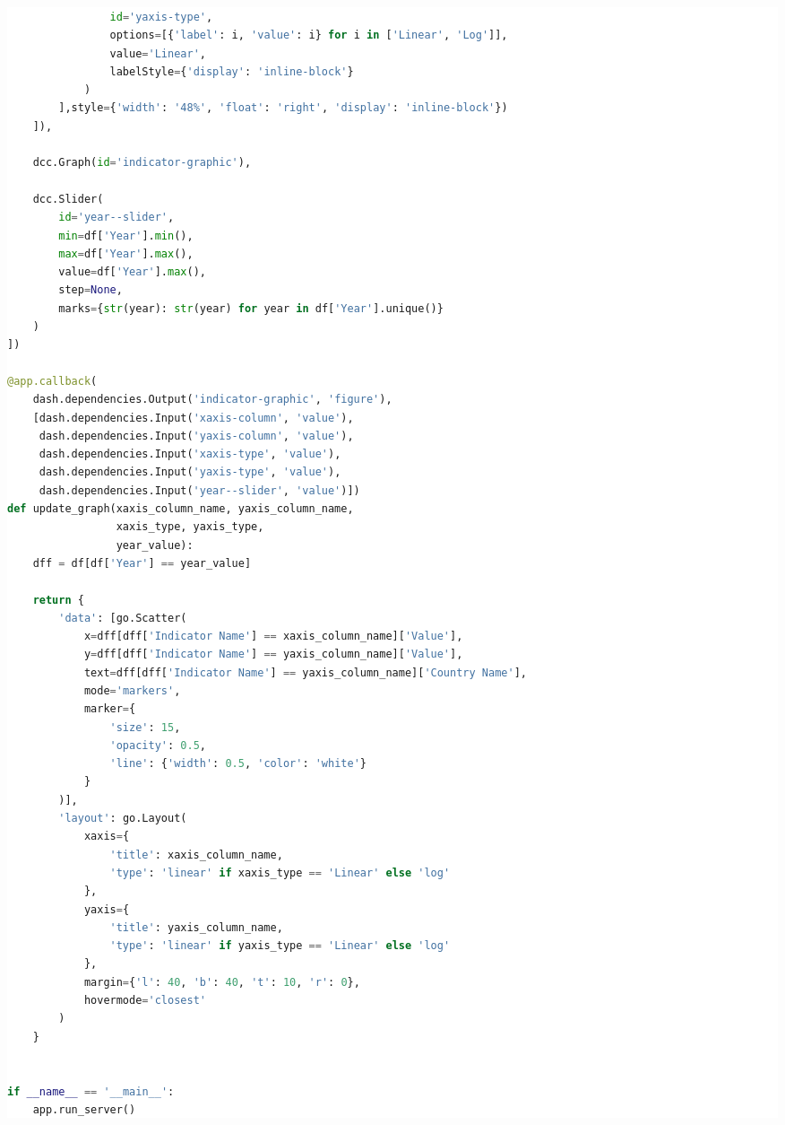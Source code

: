 ```python
                id='yaxis-type',
                options=[{'label': i, 'value': i} for i in ['Linear', 'Log']],
                value='Linear',
                labelStyle={'display': 'inline-block'}
            )
        ],style={'width': '48%', 'float': 'right', 'display': 'inline-block'})
    ]),

    dcc.Graph(id='indicator-graphic'),

    dcc.Slider(
        id='year--slider',
        min=df['Year'].min(),
        max=df['Year'].max(),
        value=df['Year'].max(),
        step=None,
        marks={str(year): str(year) for year in df['Year'].unique()}
    )
])

@app.callback(
    dash.dependencies.Output('indicator-graphic', 'figure'),
    [dash.dependencies.Input('xaxis-column', 'value'),
     dash.dependencies.Input('yaxis-column', 'value'),
     dash.dependencies.Input('xaxis-type', 'value'),
     dash.dependencies.Input('yaxis-type', 'value'),
     dash.dependencies.Input('year--slider', 'value')])
def update_graph(xaxis_column_name, yaxis_column_name,
                 xaxis_type, yaxis_type,
                 year_value):
    dff = df[df['Year'] == year_value]

    return {
        'data': [go.Scatter(
            x=dff[dff['Indicator Name'] == xaxis_column_name]['Value'],
            y=dff[dff['Indicator Name'] == yaxis_column_name]['Value'],
            text=dff[dff['Indicator Name'] == yaxis_column_name]['Country Name'],
            mode='markers',
            marker={
                'size': 15,
                'opacity': 0.5,
                'line': {'width': 0.5, 'color': 'white'}
            }
        )],
        'layout': go.Layout(
            xaxis={
                'title': xaxis_column_name,
                'type': 'linear' if xaxis_type == 'Linear' else 'log'
            },
            yaxis={
                'title': yaxis_column_name,
                'type': 'linear' if yaxis_type == 'Linear' else 'log'
            },
            margin={'l': 40, 'b': 40, 't': 10, 'r': 0},
            hovermode='closest'
        )
    }


if __name__ == '__main__':
    app.run_server()
```
